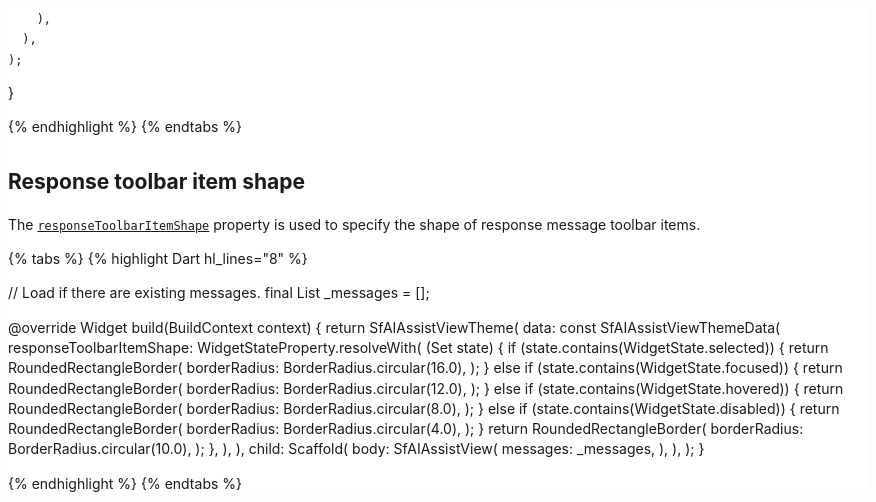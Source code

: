         ),
      ),
    );
  }

{% endhighlight %}
{% endtabs %}

## Response toolbar item shape

The [`responseToolbarItemShape`](https://pub.dev/documentation/syncfusion_flutter_core/latest/theme/SfAIAssistViewThemeData/responseToolbarItemShape.html) property is used to specify the shape of response message toolbar items.

{% tabs %}
{% highlight Dart hl_lines="8" %}

  // Load if there are existing messages.
  final List<AssistMessage> _messages = <AssistMessage>[];

  @override
  Widget build(BuildContext context) {
    return SfAIAssistViewTheme(
      data: const SfAIAssistViewThemeData(
        responseToolbarItemShape: WidgetStateProperty.resolveWith(
          (Set<WidgetState> state) {
            if (state.contains(WidgetState.selected)) {
              return RoundedRectangleBorder(
                borderRadius: BorderRadius.circular(16.0),
              );
            } else if (state.contains(WidgetState.focused)) {
              return RoundedRectangleBorder(
                borderRadius: BorderRadius.circular(12.0),
              );
            } else if (state.contains(WidgetState.hovered)) {
              return RoundedRectangleBorder(
                borderRadius: BorderRadius.circular(8.0),
              );
            } else if (state.contains(WidgetState.disabled)) {
              return RoundedRectangleBorder(
                borderRadius: BorderRadius.circular(4.0),
              );
            }
            return RoundedRectangleBorder(
              borderRadius: BorderRadius.circular(10.0),
            );
          },
        ),
      ),
      child: Scaffold(
        body: SfAIAssistView(
          messages: _messages,
        ),
      ),
    );
  }

{% endhighlight %}
{% endtabs %}
